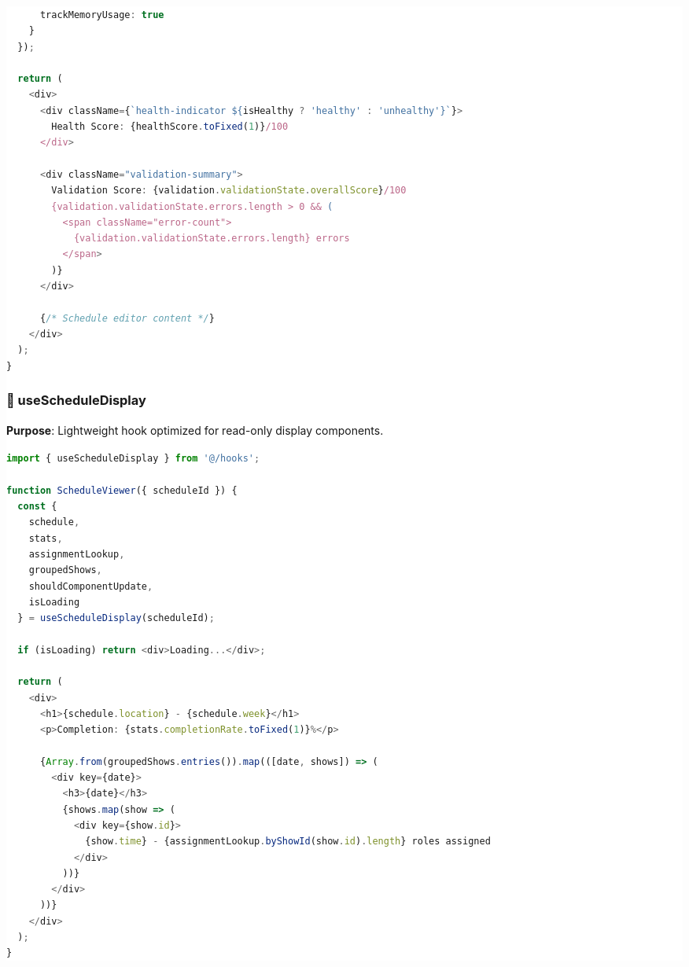 ```typescript
      trackMemoryUsage: true
    }
  });

  return (
    <div>
      <div className={`health-indicator ${isHealthy ? 'healthy' : 'unhealthy'}`}>
        Health Score: {healthScore.toFixed(1)}/100
      </div>
      
      <div className="validation-summary">
        Validation Score: {validation.validationState.overallScore}/100
        {validation.validationState.errors.length > 0 && (
          <span className="error-count">
            {validation.validationState.errors.length} errors
          </span>
        )}
      </div>
      
      {/* Schedule editor content */}
    </div>
  );
}
```

### 📱 useScheduleDisplay

**Purpose**: Lightweight hook optimized for read-only display components.

```typescript
import { useScheduleDisplay } from '@/hooks';

function ScheduleViewer({ scheduleId }) {
  const {
    schedule,
    stats,
    assignmentLookup,
    groupedShows,
    shouldComponentUpdate,
    isLoading
  } = useScheduleDisplay(scheduleId);

  if (isLoading) return <div>Loading...</div>;

  return (
    <div>
      <h1>{schedule.location} - {schedule.week}</h1>
      <p>Completion: {stats.completionRate.toFixed(1)}%</p>
      
      {Array.from(groupedShows.entries()).map(([date, shows]) => (
        <div key={date}>
          <h3>{date}</h3>
          {shows.map(show => (
            <div key={show.id}>
              {show.time} - {assignmentLookup.byShowId(show.id).length} roles assigned
            </div>
          ))}
        </div>
      ))}
    </div>
  );
}
```
